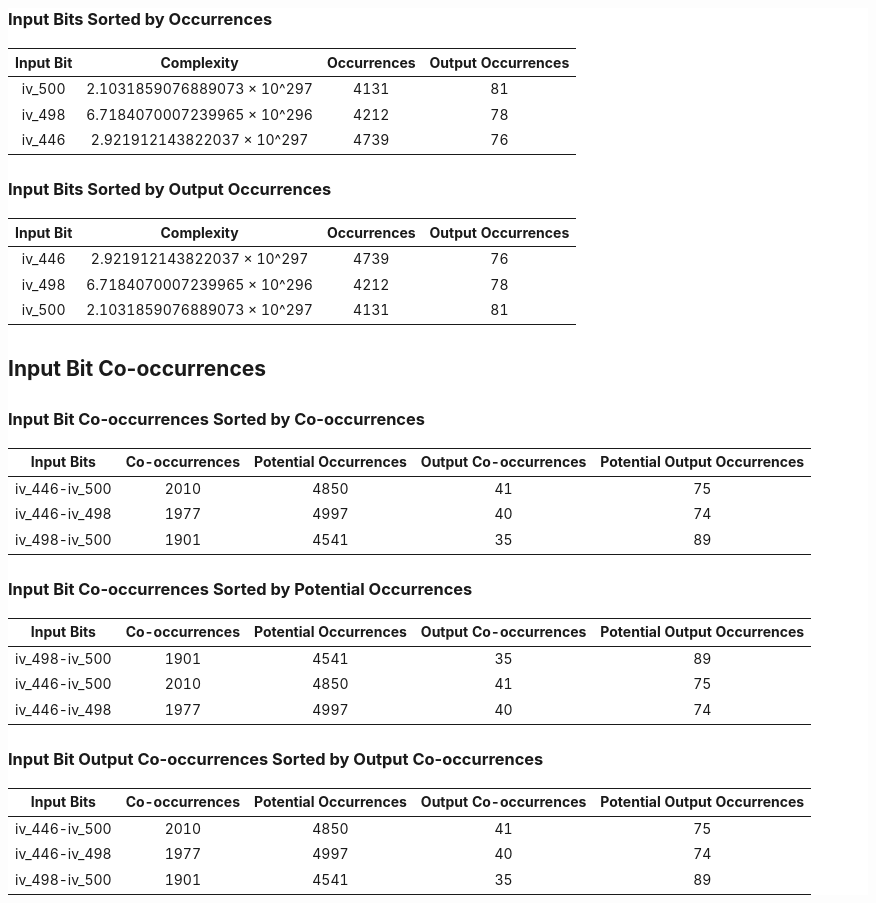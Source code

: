 ### Input Bits Sorted by Occurrences

| Input Bit | Complexity | Occurrences | Output Occurrences |
|:---------:|:----------:|:-----------:|:------------------:|
| iv_500 | 2.1031859076889073 × 10^297 | 4131 | 81 |
| iv_498 | 6.7184070007239965 × 10^296 | 4212 | 78 |
| iv_446 | 2.921912143822037 × 10^297 | 4739 | 76 |

### Input Bits Sorted by Output Occurrences

| Input Bit | Complexity | Occurrences | Output Occurrences |
|:---------:|:----------:|:-----------:|:------------------:|
| iv_446 | 2.921912143822037 × 10^297 | 4739 | 76 |
| iv_498 | 6.7184070007239965 × 10^296 | 4212 | 78 |
| iv_500 | 2.1031859076889073 × 10^297 | 4131 | 81 |

## Input Bit Co-occurrences

### Input Bit Co-occurrences Sorted by Co-occurrences

| Input Bits | Co-occurrences | Potential Occurrences | Output Co-occurrences | Potential Output Occurrences |
|:----------:|:--------------:|:---------------------:|:---------------------:|:----------------------------:|
| iv_446-iv_500 | 2010 | 4850 | 41 | 75 |
| iv_446-iv_498 | 1977 | 4997 | 40 | 74 |
| iv_498-iv_500 | 1901 | 4541 | 35 | 89 |

### Input Bit Co-occurrences Sorted by Potential Occurrences

| Input Bits | Co-occurrences | Potential Occurrences | Output Co-occurrences | Potential Output Occurrences |
|:----------:|:--------------:|:---------------------:|:---------------------:|:----------------------------:|
| iv_498-iv_500 | 1901 | 4541 | 35 | 89 |
| iv_446-iv_500 | 2010 | 4850 | 41 | 75 |
| iv_446-iv_498 | 1977 | 4997 | 40 | 74 |

### Input Bit Output Co-occurrences Sorted by Output Co-occurrences

| Input Bits | Co-occurrences | Potential Occurrences | Output Co-occurrences | Potential Output Occurrences |
|:----------:|:--------------:|:---------------------:|:---------------------:|:----------------------------:|
| iv_446-iv_500 | 2010 | 4850 | 41 | 75 |
| iv_446-iv_498 | 1977 | 4997 | 40 | 74 |
| iv_498-iv_500 | 1901 | 4541 | 35 | 89 |
